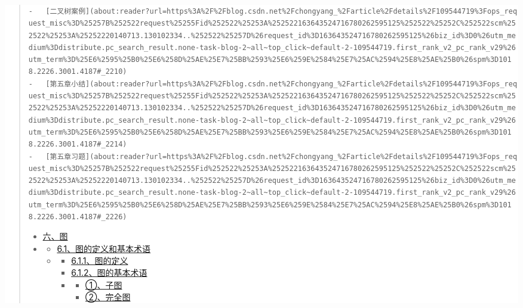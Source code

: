 >     -   [二叉树案例](about:reader?url=https%3A%2F%2Fblog.csdn.net%2Fchongyang_%2Farticle%2Fdetails%2F109544719%3Fops_request_misc%3D%25257B%252522request%25255Fid%252522%25253A%252522163643524716780262595125%252522%25252C%252522scm%252522%25253A%25252220140713.130102334..%252522%25257D%26request_id%3D163643524716780262595125%26biz_id%3D0%26utm_medium%3Ddistribute.pc_search_result.none-task-blog-2~all~top_click~default-2-109544719.first_rank_v2_pc_rank_v29%26utm_term%3D%25E6%2595%25B0%25E6%258D%25AE%25E7%25BB%2593%25E6%259E%2584%25E7%25AC%2594%25E8%25AE%25B0%26spm%3D1018.2226.3001.4187#_2210)
>     -   [第五章小结](about:reader?url=https%3A%2F%2Fblog.csdn.net%2Fchongyang_%2Farticle%2Fdetails%2F109544719%3Fops_request_misc%3D%25257B%252522request%25255Fid%252522%25253A%252522163643524716780262595125%252522%25252C%252522scm%252522%25253A%25252220140713.130102334..%252522%25257D%26request_id%3D163643524716780262595125%26biz_id%3D0%26utm_medium%3Ddistribute.pc_search_result.none-task-blog-2~all~top_click~default-2-109544719.first_rank_v2_pc_rank_v29%26utm_term%3D%25E6%2595%25B0%25E6%258D%25AE%25E7%25BB%2593%25E6%259E%2584%25E7%25AC%2594%25E8%25AE%25B0%26spm%3D1018.2226.3001.4187#_2214)
>     -   [第五章习题](about:reader?url=https%3A%2F%2Fblog.csdn.net%2Fchongyang_%2Farticle%2Fdetails%2F109544719%3Fops_request_misc%3D%25257B%252522request%25255Fid%252522%25253A%252522163643524716780262595125%252522%25252C%252522scm%252522%25253A%25252220140713.130102334..%252522%25257D%26request_id%3D163643524716780262595125%26biz_id%3D0%26utm_medium%3Ddistribute.pc_search_result.none-task-blog-2~all~top_click~default-2-109544719.first_rank_v2_pc_rank_v29%26utm_term%3D%25E6%2595%25B0%25E6%258D%25AE%25E7%25BB%2593%25E6%259E%2584%25E7%25AC%2594%25E8%25AE%25B0%26spm%3D1018.2226.3001.4187#_2226)
> -   [六、图](about:reader?url=https%3A%2F%2Fblog.csdn.net%2Fchongyang_%2Farticle%2Fdetails%2F109544719%3Fops_request_misc%3D%25257B%252522request%25255Fid%252522%25253A%252522163643524716780262595125%252522%25252C%252522scm%252522%25253A%25252220140713.130102334..%252522%25257D%26request_id%3D163643524716780262595125%26biz_id%3D0%26utm_medium%3Ddistribute.pc_search_result.none-task-blog-2~all~top_click~default-2-109544719.first_rank_v2_pc_rank_v29%26utm_term%3D%25E6%2595%25B0%25E6%258D%25AE%25E7%25BB%2593%25E6%259E%2584%25E7%25AC%2594%25E8%25AE%25B0%26spm%3D1018.2226.3001.4187#_2360)
> -   -   [6.1、图的定义和基本术语](about:reader?url=https%3A%2F%2Fblog.csdn.net%2Fchongyang_%2Farticle%2Fdetails%2F109544719%3Fops_request_misc%3D%25257B%252522request%25255Fid%252522%25253A%252522163643524716780262595125%252522%25252C%252522scm%252522%25253A%25252220140713.130102334..%252522%25257D%26request_id%3D163643524716780262595125%26biz_id%3D0%26utm_medium%3Ddistribute.pc_search_result.none-task-blog-2~all~top_click~default-2-109544719.first_rank_v2_pc_rank_v29%26utm_term%3D%25E6%2595%25B0%25E6%258D%25AE%25E7%25BB%2593%25E6%259E%2584%25E7%25AC%2594%25E8%25AE%25B0%26spm%3D1018.2226.3001.4187#61_2364)
>     -   -   [6.1.1、图的定义](about:reader?url=https%3A%2F%2Fblog.csdn.net%2Fchongyang_%2Farticle%2Fdetails%2F109544719%3Fops_request_misc%3D%25257B%252522request%25255Fid%252522%25253A%252522163643524716780262595125%252522%25252C%252522scm%252522%25253A%25252220140713.130102334..%252522%25257D%26request_id%3D163643524716780262595125%26biz_id%3D0%26utm_medium%3Ddistribute.pc_search_result.none-task-blog-2~all~top_click~default-2-109544719.first_rank_v2_pc_rank_v29%26utm_term%3D%25E6%2595%25B0%25E6%258D%25AE%25E7%25BB%2593%25E6%259E%2584%25E7%25AC%2594%25E8%25AE%25B0%26spm%3D1018.2226.3001.4187#611_2366)
>         -   [6.1.2、图的基本术语](about:reader?url=https%3A%2F%2Fblog.csdn.net%2Fchongyang_%2Farticle%2Fdetails%2F109544719%3Fops_request_misc%3D%25257B%252522request%25255Fid%252522%25253A%252522163643524716780262595125%252522%25252C%252522scm%252522%25253A%25252220140713.130102334..%252522%25257D%26request_id%3D163643524716780262595125%26biz_id%3D0%26utm_medium%3Ddistribute.pc_search_result.none-task-blog-2~all~top_click~default-2-109544719.first_rank_v2_pc_rank_v29%26utm_term%3D%25E6%2595%25B0%25E6%258D%25AE%25E7%25BB%2593%25E6%259E%2584%25E7%25AC%2594%25E8%25AE%25B0%26spm%3D1018.2226.3001.4187#612_2410)
>         -   -   [①、子图](about:reader?url=https%3A%2F%2Fblog.csdn.net%2Fchongyang_%2Farticle%2Fdetails%2F109544719%3Fops_request_misc%3D%25257B%252522request%25255Fid%252522%25253A%252522163643524716780262595125%252522%25252C%252522scm%252522%25253A%25252220140713.130102334..%252522%25257D%26request_id%3D163643524716780262595125%26biz_id%3D0%26utm_medium%3Ddistribute.pc_search_result.none-task-blog-2~all~top_click~default-2-109544719.first_rank_v2_pc_rank_v29%26utm_term%3D%25E6%2595%25B0%25E6%258D%25AE%25E7%25BB%2593%25E6%259E%2584%25E7%25AC%2594%25E8%25AE%25B0%26spm%3D1018.2226.3001.4187#_2412)
>             -   [②、完全图](about:reader?url=https%3A%2F%2Fblog.csdn.net%2Fchongyang_%2Farticle%2Fdetails%2F109544719%3Fops_request_misc%3D%25257B%252522request%25255Fid%252522%25253A%252522163643524716780262595125%252522%25252C%252522scm%252522%25253A%25252220140713.130102334..%252522%25257D%26request_id%3D163643524716780262595125%26biz_id%3D0%26utm_medium%3Ddistribute.pc_search_result.none-task-blog-2~all~top_click~default-2-109544719.first_rank_v2_pc_rank_v29%26utm_term%3D%25E6%2595%25B0%25E6%258D%25AE%25E7%25BB%2593%25E6%259E%2584%25E7%25AC%2594%25E8%25AE%25B0%26spm%3D1018.2226.3001.4187#_2423)